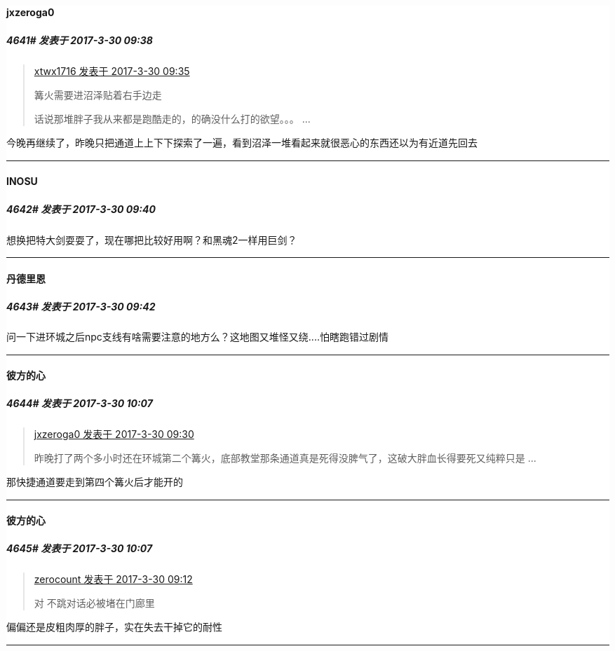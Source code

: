 ####  jxzeroga0  
##### 4641#       发表于 2017-3-30 09:38


<blockquote><a href="httphttps://bbs.saraba1st.com/2b/forum.php?mod=redirect&amp;goto=findpost&amp;pid=35536448&amp;ptid=1225930" target="_blank">xtwx1716 发表于 2017-3-30 09:35</a>

篝火需要进沼泽贴着右手边走


话说那堆胖子我从来都是跑酷走的，的确没什么打的欲望。。。 ...</blockquote>
今晚再继续了，昨晚只把通道上上下下探索了一遍，看到沼泽一堆看起来就很恶心的东西还以为有近道先回去


-----

####  INOSU  
##### 4642#       发表于 2017-3-30 09:40


想换把特大剑耍耍了，现在哪把比较好用啊？和黑魂2一样用巨剑？


-----

####  丹德里恩  
##### 4643#       发表于 2017-3-30 09:42


问一下进环城之后npc支线有啥需要注意的地方么？这地图又堆怪又绕....怕瞎跑错过剧情


-----

####  彼方的心  
##### 4644#       发表于 2017-3-30 10:07


<blockquote><a href="httphttps://bbs.saraba1st.com/2b/forum.php?mod=redirect&amp;goto=findpost&amp;pid=35536410&amp;ptid=1225930" target="_blank">jxzeroga0 发表于 2017-3-30 09:30</a>

昨晚打了两个多小时还在环城第二个篝火，底部教堂那条通道真是死得没脾气了，这破大胖血长得要死又纯粹只是 ...</blockquote>
那快捷通道要走到第四个篝火后才能开的


-----

####  彼方的心  
##### 4645#       发表于 2017-3-30 10:07


<blockquote><a href="httphttps://bbs.saraba1st.com/2b/forum.php?mod=redirect&amp;goto=findpost&amp;pid=35536272&amp;ptid=1225930" target="_blank">zerocount 发表于 2017-3-30 09:12</a>

对 不跳对话必被堵在门廊里</blockquote>
偏偏还是皮粗肉厚的胖子，实在失去干掉它的耐性


-----
